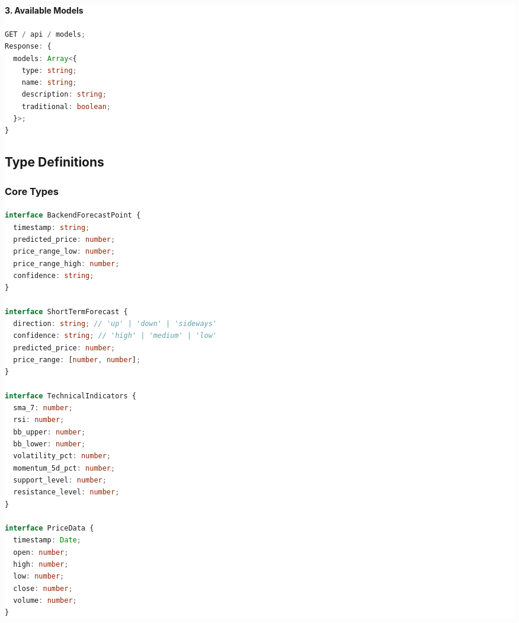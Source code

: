#### 3. Available Models

```typescript
GET / api / models;
Response: {
  models: Array<{
    type: string;
    name: string;
    description: string;
    traditional: boolean;
  }>;
}
```

## Type Definitions

### Core Types

```typescript
interface BackendForecastPoint {
  timestamp: string;
  predicted_price: number;
  price_range_low: number;
  price_range_high: number;
  confidence: string;
}

interface ShortTermForecast {
  direction: string; // 'up' | 'down' | 'sideways'
  confidence: string; // 'high' | 'medium' | 'low'
  predicted_price: number;
  price_range: [number, number];
}

interface TechnicalIndicators {
  sma_7: number;
  rsi: number;
  bb_upper: number;
  bb_lower: number;
  volatility_pct: number;
  momentum_5d_pct: number;
  support_level: number;
  resistance_level: number;
}

interface PriceData {
  timestamp: Date;
  open: number;
  high: number;
  low: number;
  close: number;
  volume: number;
}
```
